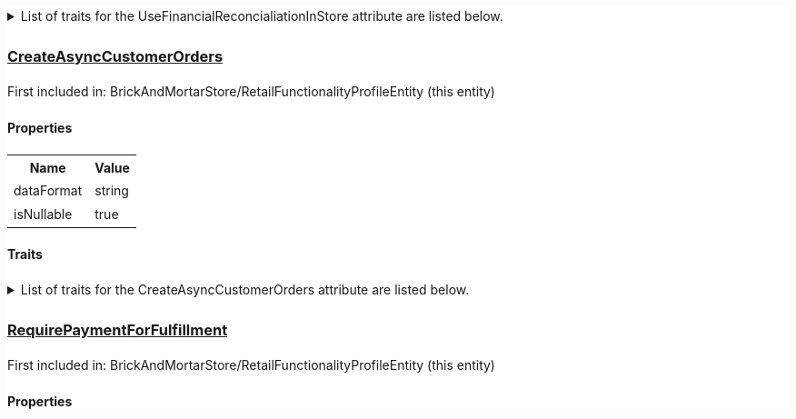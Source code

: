 <details><summary>List of traits for the UseFinancialReconcialiationInStore attribute are listed below.</summary></details>

### <a href=#CreateAsyncCustomerOrders name="CreateAsyncCustomerOrders">CreateAsyncCustomerOrders</a>

First included in: BrickAndMortarStore/RetailFunctionalityProfileEntity (this entity)  

#### Properties

<table><tr><th>Name</th><th>Value</th></tr><tr><td>dataFormat</td><td>string</td></tr><tr><td>isNullable</td><td>true</td></tr></table>

#### Traits

<details><summary>List of traits for the CreateAsyncCustomerOrders attribute are listed below.</summary></details>

### <a href=#RequirePaymentForFulfillment name="RequirePaymentForFulfillment">RequirePaymentForFulfillment</a>

First included in: BrickAndMortarStore/RetailFunctionalityProfileEntity (this entity)  

#### Properties

